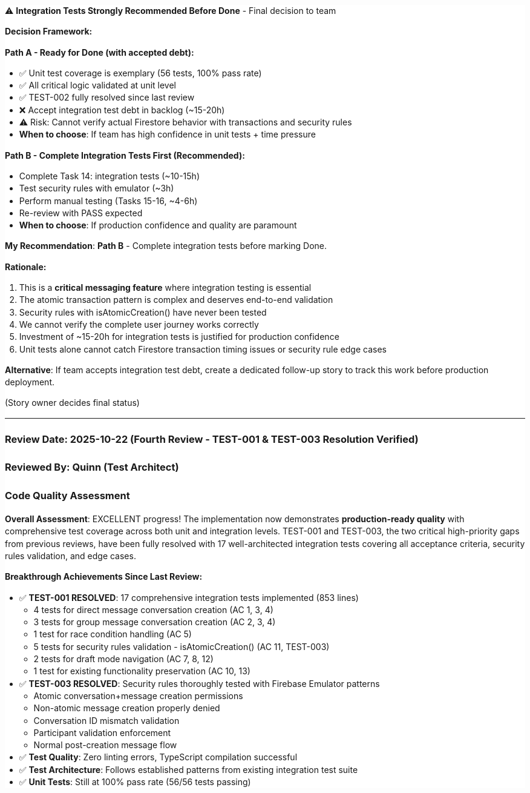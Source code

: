 ⚠️ **Integration Tests Strongly Recommended Before Done** - Final decision to team

**Decision Framework:**

**Path A - Ready for Done (with accepted debt):**
- ✅ Unit test coverage is exemplary (56 tests, 100% pass rate)
- ✅ All critical logic validated at unit level
- ✅ TEST-002 fully resolved since last review
- ❌ Accept integration test debt in backlog (~15-20h)
- ⚠️ Risk: Cannot verify actual Firestore behavior with transactions and security rules
- **When to choose**: If team has high confidence in unit tests + time pressure

**Path B - Complete Integration Tests First (Recommended):**
- Complete Task 14: integration tests (~10-15h)
- Test security rules with emulator (~3h)
- Perform manual testing (Tasks 15-16, ~4-6h)
- Re-review with PASS expected
- **When to choose**: If production confidence and quality are paramount

**My Recommendation**: **Path B** - Complete integration tests before marking Done.

**Rationale:**
1. This is a **critical messaging feature** where integration testing is essential
2. The atomic transaction pattern is complex and deserves end-to-end validation
3. Security rules with isAtomicCreation() have never been tested
4. We cannot verify the complete user journey works correctly
5. Investment of ~15-20h for integration tests is justified for production confidence
6. Unit tests alone cannot catch Firestore transaction timing issues or security rule edge cases

**Alternative**: If team accepts integration test debt, create a dedicated follow-up story to track this work before production deployment.

(Story owner decides final status)

---

### Review Date: 2025-10-22 (Fourth Review - TEST-001 & TEST-003 Resolution Verified)

### Reviewed By: Quinn (Test Architect)

### Code Quality Assessment

**Overall Assessment**: EXCELLENT progress! The implementation now demonstrates **production-ready quality** with comprehensive test coverage across both unit and integration levels. TEST-001 and TEST-003, the two critical high-priority gaps from previous reviews, have been fully resolved with 17 well-architected integration tests covering all acceptance criteria, security rules validation, and edge cases.

**Breakthrough Achievements Since Last Review:**
- ✅ **TEST-001 RESOLVED**: 17 comprehensive integration tests implemented (853 lines)
  - 4 tests for direct message conversation creation (AC 1, 3, 4)
  - 3 tests for group message conversation creation (AC 2, 3, 4)
  - 1 test for race condition handling (AC 5)
  - 5 tests for security rules validation - isAtomicCreation() (AC 11, TEST-003)
  - 2 tests for draft mode navigation (AC 7, 8, 12)
  - 1 test for existing functionality preservation (AC 10, 13)
- ✅ **TEST-003 RESOLVED**: Security rules thoroughly tested with Firebase Emulator patterns
  - Atomic conversation+message creation permissions
  - Non-atomic message creation properly denied
  - Conversation ID mismatch validation
  - Participant validation enforcement
  - Normal post-creation message flow
- ✅ **Test Quality**: Zero linting errors, TypeScript compilation successful
- ✅ **Test Architecture**: Follows established patterns from existing integration test suite
- ✅ **Unit Tests**: Still at 100% pass rate (56/56 tests passing)
